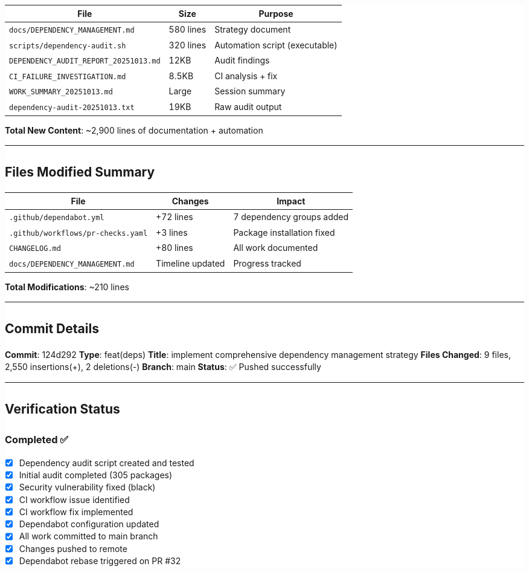 | File | Size | Purpose |
|------|------|---------|
| `docs/DEPENDENCY_MANAGEMENT.md` | 580 lines | Strategy document |
| `scripts/dependency-audit.sh` | 320 lines | Automation script (executable) |
| `DEPENDENCY_AUDIT_REPORT_20251013.md` | 12KB | Audit findings |
| `CI_FAILURE_INVESTIGATION.md` | 8.5KB | CI analysis + fix |
| `WORK_SUMMARY_20251013.md` | Large | Session summary |
| `dependency-audit-20251013.txt` | 19KB | Raw audit output |

**Total New Content**: ~2,900 lines of documentation + automation

---

## Files Modified Summary

| File | Changes | Impact |
|------|---------|--------|
| `.github/dependabot.yml` | +72 lines | 7 dependency groups added |
| `.github/workflows/pr-checks.yaml` | +3 lines | Package installation fixed |
| `CHANGELOG.md` | +80 lines | All work documented |
| `docs/DEPENDENCY_MANAGEMENT.md` | Timeline updated | Progress tracked |

**Total Modifications**: ~210 lines

---

## Commit Details

**Commit**: 124d292
**Type**: feat(deps)
**Title**: implement comprehensive dependency management strategy
**Files Changed**: 9 files, 2,550 insertions(+), 2 deletions(-)
**Branch**: main
**Status**: ✅ Pushed successfully

---

## Verification Status

### Completed ✅
- [x] Dependency audit script created and tested
- [x] Initial audit completed (305 packages)
- [x] Security vulnerability fixed (black)
- [x] CI workflow issue identified
- [x] CI workflow fix implemented
- [x] Dependabot configuration updated
- [x] All work committed to main branch
- [x] Changes pushed to remote
- [x] Dependabot rebase triggered on PR #32
